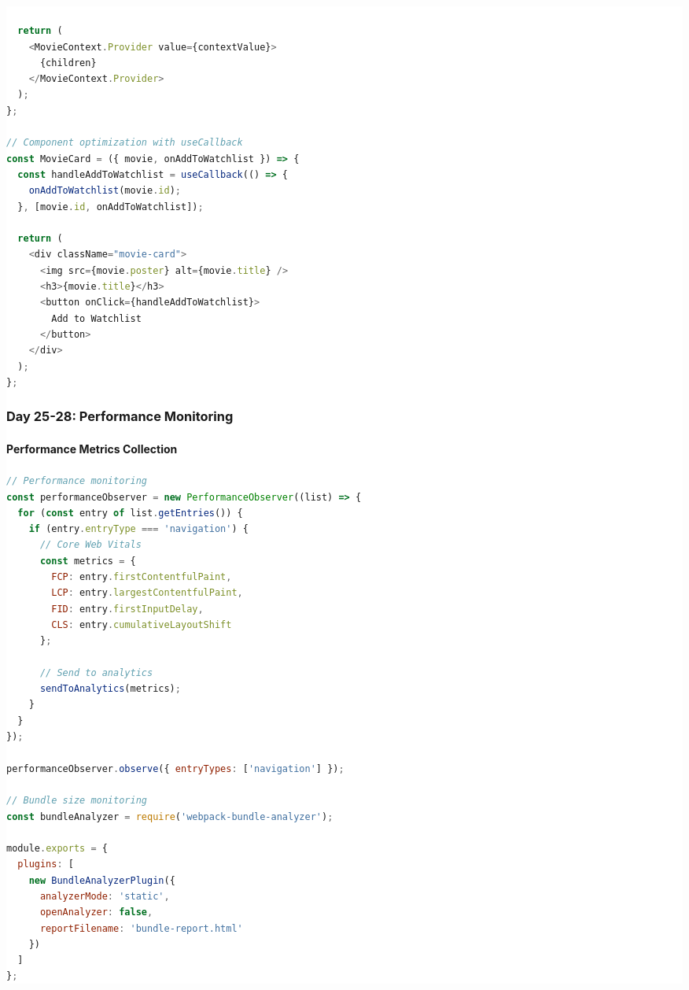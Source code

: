 ```javascript
  
  return (
    <MovieContext.Provider value={contextValue}>
      {children}
    </MovieContext.Provider>
  );
};

// Component optimization with useCallback
const MovieCard = ({ movie, onAddToWatchlist }) => {
  const handleAddToWatchlist = useCallback(() => {
    onAddToWatchlist(movie.id);
  }, [movie.id, onAddToWatchlist]);
  
  return (
    <div className="movie-card">
      <img src={movie.poster} alt={movie.title} />
      <h3>{movie.title}</h3>
      <button onClick={handleAddToWatchlist}>
        Add to Watchlist
      </button>
    </div>
  );
};
```

### **Day 25-28: Performance Monitoring**

#### **Performance Metrics Collection**
```javascript
// Performance monitoring
const performanceObserver = new PerformanceObserver((list) => {
  for (const entry of list.getEntries()) {
    if (entry.entryType === 'navigation') {
      // Core Web Vitals
      const metrics = {
        FCP: entry.firstContentfulPaint,
        LCP: entry.largestContentfulPaint,
        FID: entry.firstInputDelay,
        CLS: entry.cumulativeLayoutShift
      };
      
      // Send to analytics
      sendToAnalytics(metrics);
    }
  }
});

performanceObserver.observe({ entryTypes: ['navigation'] });

// Bundle size monitoring
const bundleAnalyzer = require('webpack-bundle-analyzer');

module.exports = {
  plugins: [
    new BundleAnalyzerPlugin({
      analyzerMode: 'static',
      openAnalyzer: false,
      reportFilename: 'bundle-report.html'
    })
  ]
};
```
